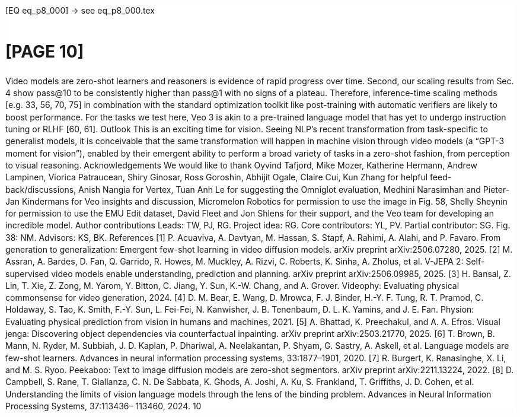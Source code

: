 [EQ eq_p8_000] -> see eq_p8_000.tex


# [PAGE 10]
Video models are zero-shot learners and reasoners
is evidence of rapid progress over time. Second, our scaling results from Sec. 4 show pass@10 to
be consistently higher than pass@1 with no signs of a plateau. Therefore, inference-time scaling
methods [e.g. 33, 56, 70, 75] in combination with the standard optimization toolkit like post-training
with automatic verifiers are likely to boost performance. For the tasks we test here, Veo 3 is akin to a
pre-trained language model that has yet to undergo instruction tuning or RLHF [60, 61].
Outlook
This is an exciting time for vision. Seeing NLP’s recent transformation from task-specific
to generalist models, it is conceivable that the same transformation will happen in machine vision
through video models (a “GPT-3 moment for vision”), enabled by their emergent ability to perform a
broad variety of tasks in a zero-shot fashion, from perception to visual reasoning.
Acknowledgements
We would like to thank Oyvind Tafjord, Mike Mozer, Katherine Hermann, Andrew Lampinen, Viorica
Patraucean, Shiry Ginosar, Ross Goroshin, Abhijit Ogale, Claire Cui, Kun Zhang for helpful feed-
back/discussions, Anish Nangia for Vertex, Tuan Anh Le for suggesting the Omniglot evaluation,
Medhini Narasimhan and Pieter-Jan Kindermans for Veo insights and discussion, Micromelon Robotics
for permission to use the image in Fig. 58, Shelly Sheynin for permission to use the EMU Edit dataset,
David Fleet and Jon Shlens for their support, and the Veo team for developing an incredible model.
Author contributions
Leads: TW, PJ, RG. Project idea: RG. Core contributors: YL, PV. Partial contributor: SG. Fig. 38: NM.
Advisors: KS, BK.
References
[1] P. Acuaviva, A. Davtyan, M. Hassan, S. Stapf, A. Rahimi, A. Alahi, and P. Favaro.
From
generation to generalization: Emergent few-shot learning in video diffusion models. arXiv
preprint arXiv:2506.07280, 2025.
[2] M. Assran, A. Bardes, D. Fan, Q. Garrido, R. Howes, M. Muckley, A. Rizvi, C. Roberts, K. Sinha,
A. Zholus, et al. V-JEPA 2: Self-supervised video models enable understanding, prediction and
planning. arXiv preprint arXiv:2506.09985, 2025.
[3] H. Bansal, Z. Lin, T. Xie, Z. Zong, M. Yarom, Y. Bitton, C. Jiang, Y. Sun, K.-W. Chang, and
A. Grover. Videophy: Evaluating physical commonsense for video generation, 2024.
[4] D. M. Bear, E. Wang, D. Mrowca, F. J. Binder, H.-Y. F. Tung, R. T. Pramod, C. Holdaway, S. Tao,
K. Smith, F.-Y. Sun, L. Fei-Fei, N. Kanwisher, J. B. Tenenbaum, D. L. K. Yamins, and J. E. Fan.
Physion: Evaluating physical prediction from vision in humans and machines, 2021.
[5] A. Bhattad, K. Preechakul, and A. A. Efros. Visual jenga: Discovering object dependencies via
counterfactual inpainting. arXiv preprint arXiv:2503.21770, 2025.
[6] T. Brown, B. Mann, N. Ryder, M. Subbiah, J. D. Kaplan, P. Dhariwal, A. Neelakantan, P. Shyam,
G. Sastry, A. Askell, et al. Language models are few-shot learners. Advances in neural information
processing systems, 33:1877–1901, 2020.
[7] R. Burgert, K. Ranasinghe, X. Li, and M. S. Ryoo. Peekaboo: Text to image diffusion models are
zero-shot segmentors. arXiv preprint arXiv:2211.13224, 2022.
[8] D. Campbell, S. Rane, T. Giallanza, C. N. De Sabbata, K. Ghods, A. Joshi, A. Ku, S. Frankland,
T. Griffiths, J. D. Cohen, et al. Understanding the limits of vision language models through the
lens of the binding problem. Advances in Neural Information Processing Systems, 37:113436–
113460, 2024.
10
